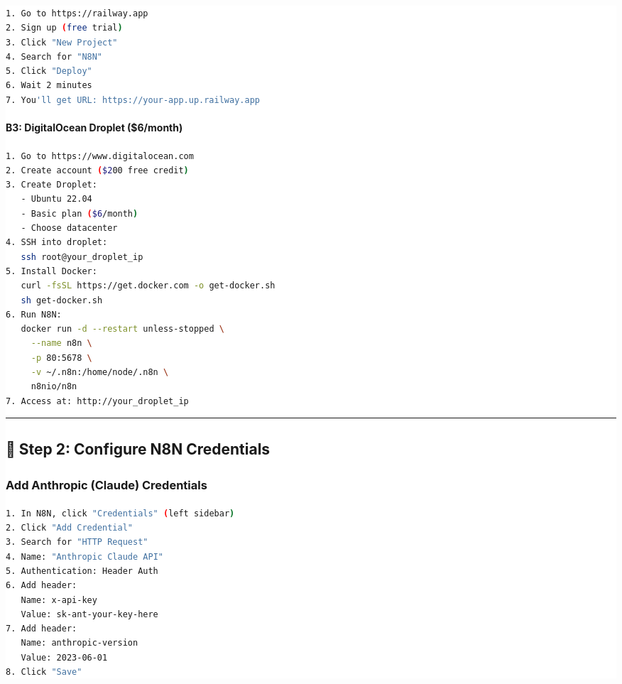 ```bash
1. Go to https://railway.app
2. Sign up (free trial)
3. Click "New Project"
4. Search for "N8N"
5. Click "Deploy"
6. Wait 2 minutes
7. You'll get URL: https://your-app.up.railway.app
```

#### **B3: DigitalOcean Droplet ($6/month)**

```bash
1. Go to https://www.digitalocean.com
2. Create account ($200 free credit)
3. Create Droplet:
   - Ubuntu 22.04
   - Basic plan ($6/month)
   - Choose datacenter
4. SSH into droplet:
   ssh root@your_droplet_ip
5. Install Docker:
   curl -fsSL https://get.docker.com -o get-docker.sh
   sh get-docker.sh
6. Run N8N:
   docker run -d --restart unless-stopped \
     --name n8n \
     -p 80:5678 \
     -v ~/.n8n:/home/node/.n8n \
     n8nio/n8n
7. Access at: http://your_droplet_ip
```

---

## 🔧 Step 2: Configure N8N Credentials

### Add Anthropic (Claude) Credentials

```bash
1. In N8N, click "Credentials" (left sidebar)
2. Click "Add Credential"
3. Search for "HTTP Request"
4. Name: "Anthropic Claude API"
5. Authentication: Header Auth
6. Add header:
   Name: x-api-key
   Value: sk-ant-your-key-here
7. Add header:
   Name: anthropic-version
   Value: 2023-06-01
8. Click "Save"
```
